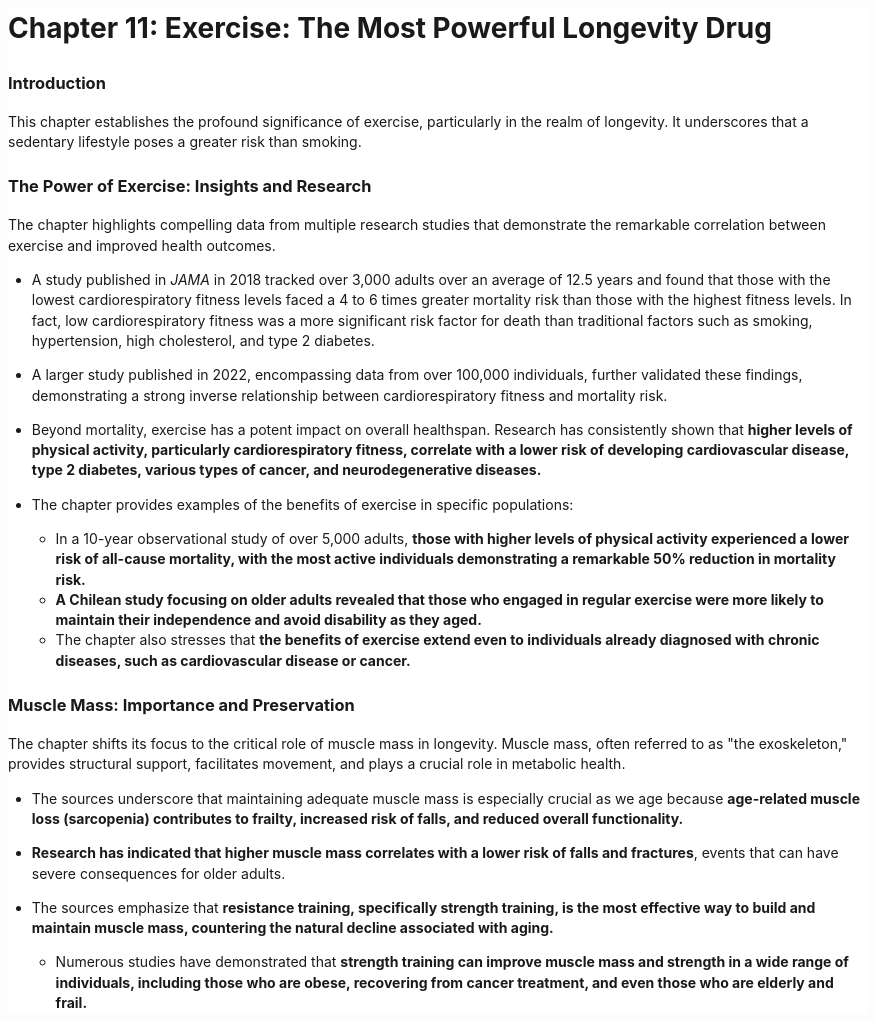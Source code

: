 # Chapter 11: Exercise: The Most Powerful Longevity Drug

### Introduction
This chapter establishes the profound significance of exercise, particularly in the realm of longevity. It underscores that a sedentary lifestyle poses a greater risk than smoking.

### The Power of Exercise: Insights and Research
The chapter highlights compelling data from multiple research studies that demonstrate the remarkable correlation between exercise and improved health outcomes. 

*   A study published in *JAMA* in 2018 tracked over 3,000 adults over an average of 12.5 years and found that those with the lowest cardiorespiratory fitness levels faced a 4 to 6 times greater mortality risk than those with the highest fitness levels. In fact, low cardiorespiratory fitness was a more significant risk factor for death than traditional factors such as smoking, hypertension, high cholesterol, and type 2 diabetes.

*   A larger study published in 2022, encompassing data from over 100,000 individuals, further validated these findings, demonstrating a strong inverse relationship between cardiorespiratory fitness and mortality risk.

*   Beyond mortality, exercise has a potent impact on overall healthspan. Research has consistently shown that **higher levels of physical activity, particularly cardiorespiratory fitness, correlate with a lower risk of developing cardiovascular disease, type 2 diabetes, various types of cancer, and neurodegenerative diseases.**

*   The chapter provides examples of the benefits of exercise in specific populations:

    *   In a 10-year observational study of over 5,000 adults, **those with higher levels of physical activity experienced a lower risk of all-cause mortality, with the most active individuals demonstrating a remarkable 50% reduction in mortality risk.**
    *   **A Chilean study focusing on older adults revealed that those who engaged in regular exercise were more likely to maintain their independence and avoid disability as they aged.**
    *   The chapter also stresses that **the benefits of exercise extend even to individuals already diagnosed with chronic diseases, such as cardiovascular disease or cancer.**

### Muscle Mass: Importance and Preservation
The chapter shifts its focus to the critical role of muscle mass in longevity. Muscle mass, often referred to as "the exoskeleton," provides structural support, facilitates movement, and plays a crucial role in metabolic health.

*   The sources underscore that maintaining adequate muscle mass is especially crucial as we age because **age-related muscle loss (sarcopenia) contributes to frailty, increased risk of falls, and reduced overall functionality.**

*   **Research has indicated that higher muscle mass correlates with a lower risk of falls and fractures**, events that can have severe consequences for older adults.

*   The sources emphasize that **resistance training, specifically strength training, is the most effective way to build and maintain muscle mass, countering the natural decline associated with aging.**

    *   Numerous studies have demonstrated that **strength training can improve muscle mass and strength in a wide range of individuals, including those who are obese, recovering from cancer treatment, and even those who are elderly and frail.**

